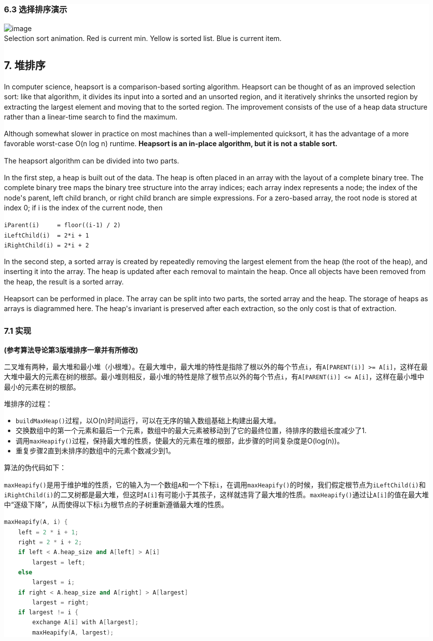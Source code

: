 ### 6.3 选择排序演示
![image](https://upload.wikimedia.org/wikipedia/commons/9/94/Selection-Sort-Animation.gif)  
Selection sort animation. Red is current min. Yellow is sorted list. Blue is current item.

## 7. 堆排序
In computer science, heapsort is a comparison-based sorting algorithm. Heapsort can be thought of as an improved selection sort: like that algorithm, it divides its input into a sorted and an unsorted region, and it iteratively shrinks the unsorted region by extracting the largest element and moving that to the sorted region. The improvement consists of the use of a heap data structure rather than a linear-time search to find the maximum.

Although somewhat slower in practice on most machines than a well-implemented quicksort, it has the advantage of a more favorable worst-case O(n log n) runtime. **Heapsort is an in-place algorithm, but it is not a stable sort.**

The heapsort algorithm can be divided into two parts.

In the first step, a heap is built out of the data. The heap is often placed in an array with the layout of a complete binary tree. The complete binary tree maps the binary tree structure into the array indices; each array index represents a node; the index of the node's parent, left child branch, or right child branch are simple expressions. For a zero-based array, the root node is stored at index 0; if i is the index of the current node, then
```
iParent(i)     = floor((i-1) / 2)
iLeftChild(i)  = 2*i + 1
iRightChild(i) = 2*i + 2
```
In the second step, a sorted array is created by repeatedly removing the largest element from the heap (the root of the heap), and inserting it into the array. The heap is updated after each removal to maintain the heap. Once all objects have been removed from the heap, the result is a sorted array.

Heapsort can be performed in place. The array can be split into two parts, the sorted array and the heap. The storage of heaps as arrays is diagrammed here. The heap's invariant is preserved after each extraction, so the only cost is that of extraction.

### 7.1 实现
**(参考算法导论第3版堆排序一章并有所修改)**

二叉堆有两种，最大堆和最小堆（小根堆）。在最大堆中，最大堆的特性是指除了根以外的每个节点`i`，有`A[PARENT(i)] >= A[i]`，这样在最大堆中最大的元素在树的根部。最小堆则相反，最小堆的特性是除了根节点以外的每个节点`i`，有`A[PARENT(i)] <= A[i]`，这样在最小堆中最小的元素在树的根部。

堆排序的过程：  
- `buildMaxHeap()`过程，以O(n)时间运行，可以在无序的输入数组基础上构建出最大堆。
- 交换数组中的第一个元素和最后一个元素，数组中的最大元素被移动到了它的最终位置，待排序的数组长度减少了1.
- 调用`maxHeapify()`过程，保持最大堆的性质，使最大的元素在堆的根部，此步骤的时间复杂度是O(log(n))。
- 重复步骤2直到未排序的数组中的元素个数减少到1。

算法的伪代码如下：

`maxHeapify()`是用于维护堆的性质，它的输入为一个数组`A`和一个下标`i`，在调用`maxHeapify()`的时候，我们假定根节点为`iLeftChild(i)`和`iRightChild(i)`的二叉树都是最大堆，但这时`A[i]`有可能小于其孩子，这样就违背了最大堆的性质。`maxHeapify()`通过让`A[i]`的值在最大堆中“逐级下降”，从而使得以下标`i`为根节点的子树重新遵循最大堆的性质。
```C++
maxHeapify(A, i) {
    left = 2 * i + 1;
    right = 2 * i + 2;
    if left < A.heap_size and A[left] > A[i]
        largest = left;
    else
        largest = i;
    if right < A.heap_size and A[right] > A[largest]
        largest = right;
    if largest != i {
        exchange A[i] with A[largest];
        maxHeapify(A, largest);
```